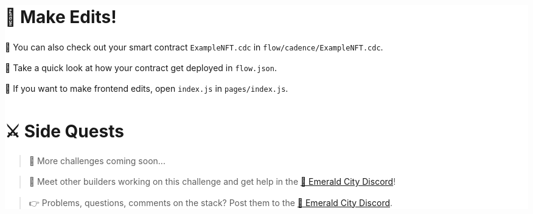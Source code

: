 # 📝 Make Edits!

🔏 You can also check out your smart contract `ExampleNFT.cdc` in `flow/cadence/ExampleNFT.cdc`.

💼 Take a quick look at how your contract get deployed in `flow.json`.

📝 If you want to make frontend edits, open `index.js` in `pages/index.js`.

# ⚔️ Side Quests

> 🏃 More challenges coming soon...

> 💬 Meet other builders working on this challenge and get help in the [💎 Emerald City Discord](https://discord.gg/emeraldcity)!

> 👉 Problems, questions, comments on the stack? Post them to the [💎 Emerald City Discord](https://discord.gg/emeraldcity).
